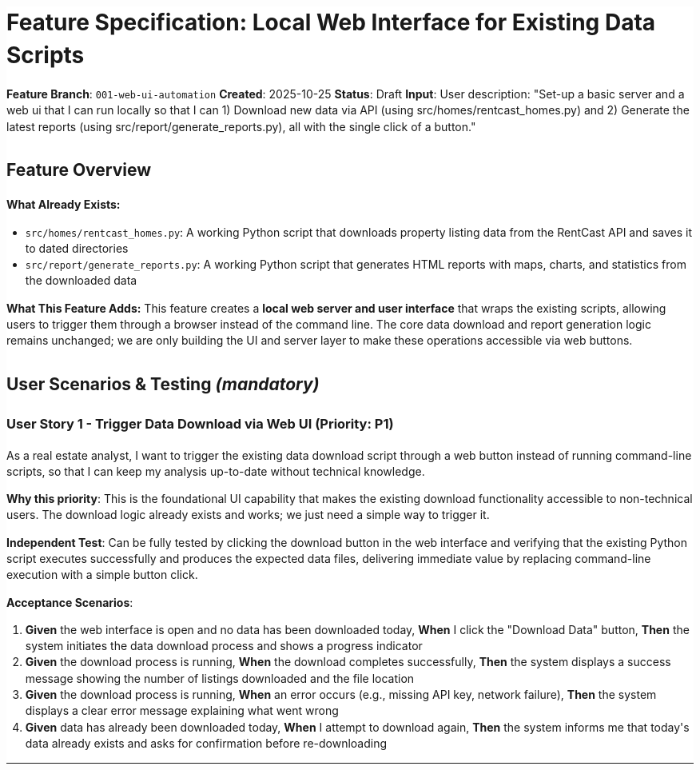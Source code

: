 # Feature Specification: Local Web Interface for Existing Data Scripts

**Feature Branch**: `001-web-ui-automation`
**Created**: 2025-10-25
**Status**: Draft
**Input**: User description: "Set-up a basic server and a web ui that I can run locally so that I can 1) Download new data via API (using src/homes/rentcast_homes.py) and 2) Generate the latest reports (using src/report/generate_reports.py), all with the single click of a button."

## Feature Overview

**What Already Exists:**
- `src/homes/rentcast_homes.py`: A working Python script that downloads property listing data from the RentCast API and saves it to dated directories
- `src/report/generate_reports.py`: A working Python script that generates HTML reports with maps, charts, and statistics from the downloaded data

**What This Feature Adds:**
This feature creates a **local web server and user interface** that wraps the existing scripts, allowing users to trigger them through a browser instead of the command line. The core data download and report generation logic remains unchanged; we are only building the UI and server layer to make these operations accessible via web buttons.

## User Scenarios & Testing *(mandatory)*

### User Story 1 - Trigger Data Download via Web UI (Priority: P1)

As a real estate analyst, I want to trigger the existing data download script through a web button instead of running command-line scripts, so that I can keep my analysis up-to-date without technical knowledge.

**Why this priority**: This is the foundational UI capability that makes the existing download functionality accessible to non-technical users. The download logic already exists and works; we just need a simple way to trigger it.

**Independent Test**: Can be fully tested by clicking the download button in the web interface and verifying that the existing Python script executes successfully and produces the expected data files, delivering immediate value by replacing command-line execution with a simple button click.

**Acceptance Scenarios**:

1. **Given** the web interface is open and no data has been downloaded today, **When** I click the "Download Data" button, **Then** the system initiates the data download process and shows a progress indicator
2. **Given** the download process is running, **When** the download completes successfully, **Then** the system displays a success message showing the number of listings downloaded and the file location
3. **Given** the download process is running, **When** an error occurs (e.g., missing API key, network failure), **Then** the system displays a clear error message explaining what went wrong
4. **Given** data has already been downloaded today, **When** I attempt to download again, **Then** the system informs me that today's data already exists and asks for confirmation before re-downloading

---